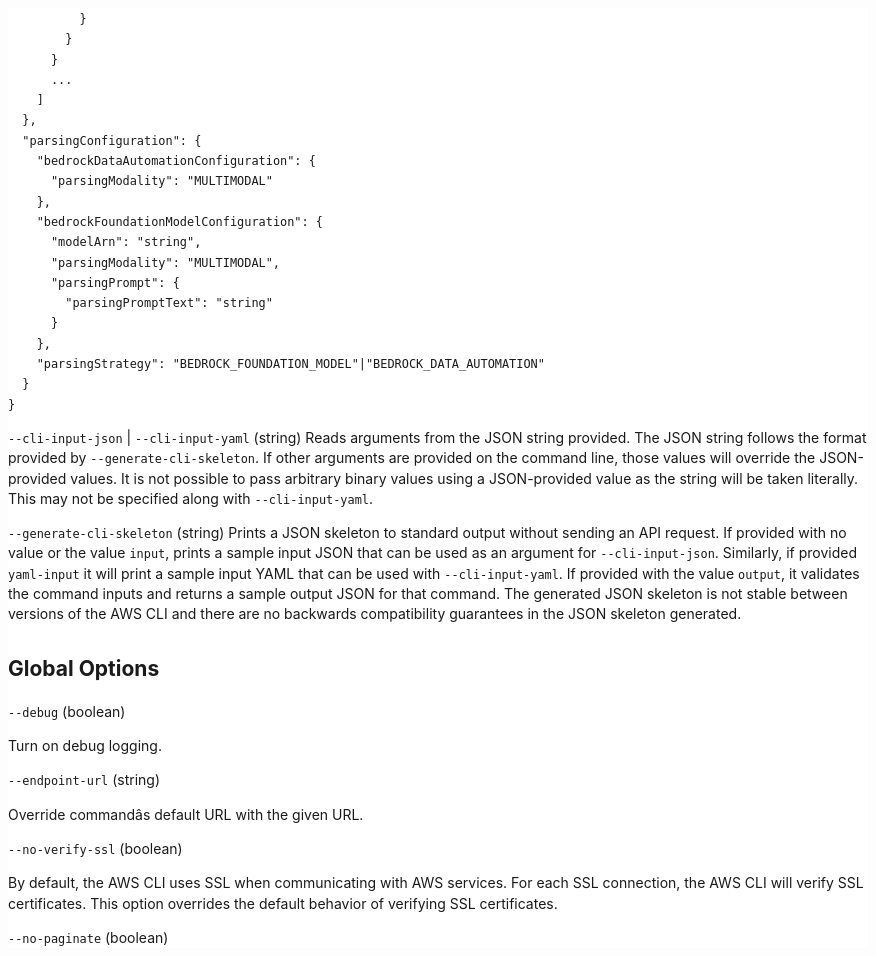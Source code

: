 ```
          }
        }
      }
      ...
    ]
  },
  "parsingConfiguration": {
    "bedrockDataAutomationConfiguration": {
      "parsingModality": "MULTIMODAL"
    },
    "bedrockFoundationModelConfiguration": {
      "modelArn": "string",
      "parsingModality": "MULTIMODAL",
      "parsingPrompt": {
        "parsingPromptText": "string"
      }
    },
    "parsingStrategy": "BEDROCK_FOUNDATION_MODEL"|"BEDROCK_DATA_AUTOMATION"
  }
}
```

`--cli-input-json` | `--cli-input-yaml` (string)
Reads arguments from the JSON string provided. The JSON string follows the format provided by `--generate-cli-skeleton`. If other arguments are provided on the command line, those values will override the JSON-provided values. It is not possible to pass arbitrary binary values using a JSON-provided value as the string will be taken literally. This may not be specified along with `--cli-input-yaml`.

`--generate-cli-skeleton` (string)
Prints a JSON skeleton to standard output without sending an API request. If provided with no value or the value `input`, prints a sample input JSON that can be used as an argument for `--cli-input-json`. Similarly, if provided `yaml-input` it will print a sample input YAML that can be used with `--cli-input-yaml`. If provided with the value `output`, it validates the command inputs and returns a sample output JSON for that command. The generated JSON skeleton is not stable between versions of the AWS CLI and there are no backwards compatibility guarantees in the JSON skeleton generated.

## Global Options

`--debug` (boolean)

Turn on debug logging.

`--endpoint-url` (string)

Override commandâs default URL with the given URL.

`--no-verify-ssl` (boolean)

By default, the AWS CLI uses SSL when communicating with AWS services. For each SSL connection, the AWS CLI will verify SSL certificates. This option overrides the default behavior of verifying SSL certificates.

`--no-paginate` (boolean)
